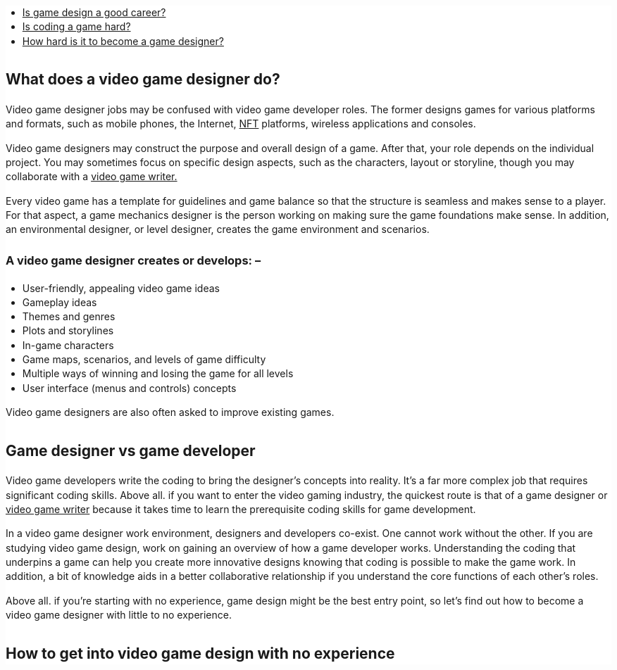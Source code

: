   - [Is game design a good career?](https://cbrecruitment.com/how-to-become-a-video-game-designer/#Is_game_design_a_good_career "Is game design a good career?")
  - [Is coding a game hard?](https://cbrecruitment.com/how-to-become-a-video-game-designer/#Is_coding_a_game_hard "Is coding a game hard?")
  - [How hard is it to become a game designer?](https://cbrecruitment.com/how-to-become-a-video-game-designer/#How_hard_is_it_to_become_a_game_designer "How hard is it to become a game designer?")

## What does a video game designer do?

Video game designer jobs may be confused with video game developer roles. The former designs games for various platforms and formats, such as mobile phones, the Internet,  [NFT](https://cbrecruitment.com/best-5-nft-jobs/)  platforms, wireless applications and consoles.

Video game designers may construct the purpose and overall design of a game. After that, your role depends on the individual project. You may sometimes focus on specific design aspects, such as the characters, layout or storyline, though you may collaborate with a  [video game writer.](https://cbrecruitment.com/video-game-writer/)

Every video game has a template for guidelines and game balance so that the structure is seamless and makes sense to a player. For that aspect, a game mechanics designer is the person working on making sure the game foundations make sense. In addition, an environmental designer, or level designer, creates the game environment and scenarios.

### A video game designer creates or develops: –

- User-friendly, appealing video game ideas
- Gameplay ideas
- Themes and genres
- Plots and storylines
- In-game characters
- Game maps, scenarios, and levels of game difficulty
- Multiple ways of winning and losing the game for all levels
- User interface (menus and controls) concepts

Video game designers are also often asked to improve existing games.

## Game designer vs game developer

Video game developers write the coding to bring the designer’s concepts into reality. It’s a far more complex job that requires significant coding skills. Above all. if you want to enter the video gaming industry, the quickest route is that of a game designer or  [video game writer](https://cbrecruitment.com/video-game-writer/)  because it takes time to learn the prerequisite coding skills for game development.

In a video game designer work environment, designers and developers co-exist. One cannot work without the other. If you are studying video game design, work on gaining an overview of how a game developer works. Understanding the coding that underpins a game can help you create more innovative designs knowing that coding is possible to make the game work. In addition, a bit of knowledge aids in a better collaborative relationship if you understand the core functions of each other’s roles.

Above all. if you’re starting with no experience, game design might be the best entry point, so let’s find out how to become a video game designer with little to no experience.

## How to get into video game design with no experience
